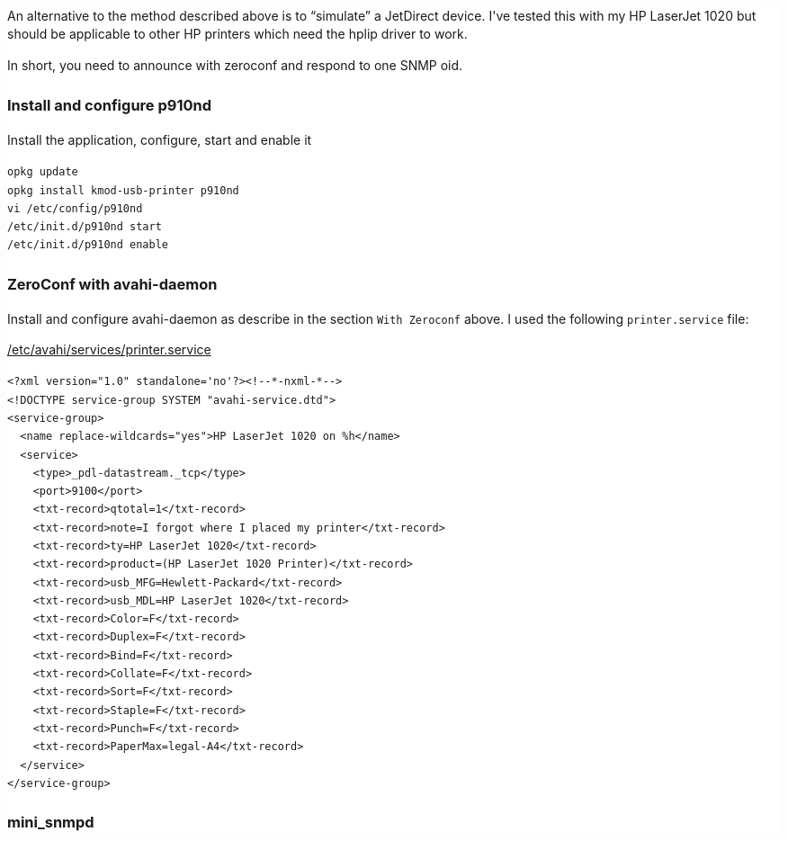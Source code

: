 An alternative to the method described above is to “simulate” a JetDirect device. I've tested this with my HP LaserJet 1020 but should be applicable to other HP printers which need the hplip driver to work.

In short, you need to announce with zeroconf and respond to one SNMP oid.

### Install and configure p910nd

Install the application, configure, start and enable it

```
opkg update
opkg install kmod-usb-printer p910nd
vi /etc/config/p910nd
/etc/init.d/p910nd start
/etc/init.d/p910nd enable
```

### ZeroConf with avahi-daemon

Install and configure avahi-daemon as describe in the section `With Zeroconf` above. I used the following `printer.service` file:

[/etc/avahi/services/printer.service](/_export/code/docs/guide-user/services/print_server/p910nd.server?codeblock=29 "Download Snippet")

```
<?xml version="1.0" standalone='no'?><!--*-nxml-*-->
<!DOCTYPE service-group SYSTEM "avahi-service.dtd">
<service-group>
  <name replace-wildcards="yes">HP LaserJet 1020 on %h</name>
  <service>
    <type>_pdl-datastream._tcp</type>
    <port>9100</port>
    <txt-record>qtotal=1</txt-record>
    <txt-record>note=I forgot where I placed my printer</txt-record>
    <txt-record>ty=HP LaserJet 1020</txt-record>
    <txt-record>product=(HP LaserJet 1020 Printer)</txt-record>
    <txt-record>usb_MFG=Hewlett-Packard</txt-record>
    <txt-record>usb_MDL=HP LaserJet 1020</txt-record>
    <txt-record>Color=F</txt-record>
    <txt-record>Duplex=F</txt-record>
    <txt-record>Bind=F</txt-record>
    <txt-record>Collate=F</txt-record>
    <txt-record>Sort=F</txt-record>
    <txt-record>Staple=F</txt-record>
    <txt-record>Punch=F</txt-record>
    <txt-record>PaperMax=legal-A4</txt-record>
  </service>
</service-group>
```

### mini\_snmpd
